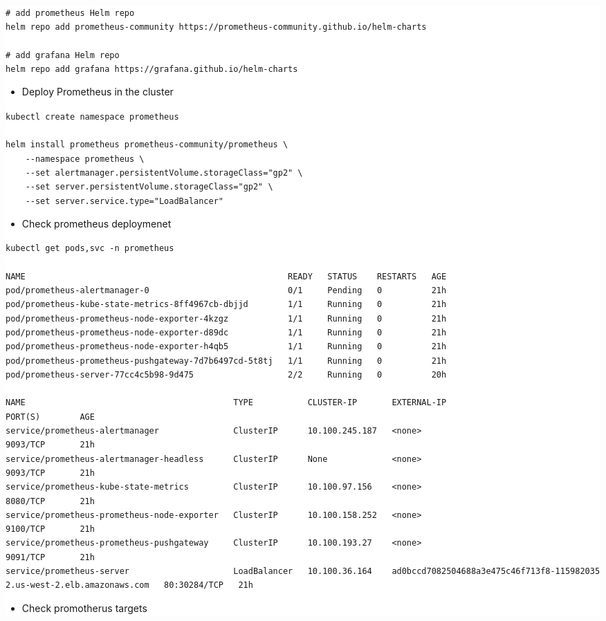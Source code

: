 ```
# add prometheus Helm repo
helm repo add prometheus-community https://prometheus-community.github.io/helm-charts

# add grafana Helm repo
helm repo add grafana https://grafana.github.io/helm-charts
```

- Deploy Prometheus in the cluster

```
kubectl create namespace prometheus

helm install prometheus prometheus-community/prometheus \
    --namespace prometheus \
    --set alertmanager.persistentVolume.storageClass="gp2" \
    --set server.persistentVolume.storageClass="gp2" \
    --set server.service.type="LoadBalancer"

```
- Check prometheus deploymenet

```
kubectl get pods,svc -n prometheus 

NAME                                                     READY   STATUS    RESTARTS   AGE
pod/prometheus-alertmanager-0                            0/1     Pending   0          21h
pod/prometheus-kube-state-metrics-8ff4967cb-dbjjd        1/1     Running   0          21h
pod/prometheus-prometheus-node-exporter-4kzgz            1/1     Running   0          21h
pod/prometheus-prometheus-node-exporter-d89dc            1/1     Running   0          21h
pod/prometheus-prometheus-node-exporter-h4qb5            1/1     Running   0          21h
pod/prometheus-prometheus-pushgateway-7d7b6497cd-5t8tj   1/1     Running   0          21h
pod/prometheus-server-77cc4c5b98-9d475                   2/2     Running   0          20h

NAME                                          TYPE           CLUSTER-IP       EXTERNAL-IP                                                               PORT(S)        AGE
service/prometheus-alertmanager               ClusterIP      10.100.245.187   <none>                                                                    9093/TCP       21h
service/prometheus-alertmanager-headless      ClusterIP      None             <none>                                                                    9093/TCP       21h
service/prometheus-kube-state-metrics         ClusterIP      10.100.97.156    <none>                                                                    8080/TCP       21h
service/prometheus-prometheus-node-exporter   ClusterIP      10.100.158.252   <none>                                                                    9100/TCP       21h
service/prometheus-prometheus-pushgateway     ClusterIP      10.100.193.27    <none>                                                                    9091/TCP       21h
service/prometheus-server                     LoadBalancer   10.100.36.164    ad0bccd7082504688a3e475c46f713f8-1159820352.us-west-2.elb.amazonaws.com   80:30284/TCP   21h
```
- Check promotherus targets 

